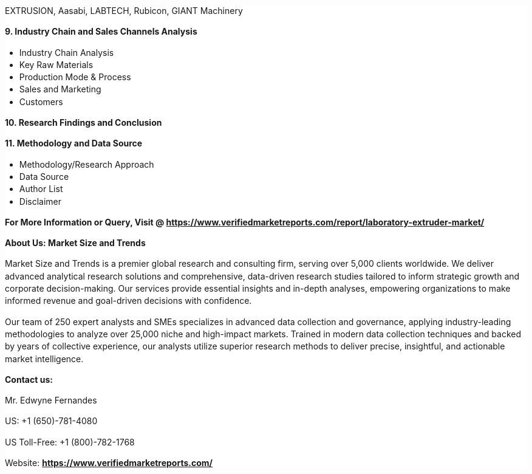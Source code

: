 EXTRUSION, Aasabi, LABTECH, Rubicon, GIANT Machinery</strong></p><p><strong>9. Industry Chain and Sales Channels Analysis</strong></p><ul><li>Industry Chain Analysis</li><li>Key Raw Materials</li><li>Production Mode &amp; Process</li><li>Sales and Marketing</li><li>Customers</li></ul><p><strong>10. Research Findings and Conclusion</strong></p><p><strong>11. Methodology and Data Source</strong></p><ul><li>Methodology/Research Approach</li><li>Data Source</li><li>Author List</li><li>Disclaimer</li></ul></p><p><strong>For More Information or Query, Visit @ <a href="https://www.verifiedmarketreports.com/report/laboratory-extruder-market/">https://www.verifiedmarketreports.com/report/laboratory-extruder-market/</a></strong></p><p><strong>About Us: Market Size and Trends</strong></p><p>Market Size and Trends is a premier global research and consulting firm, serving over 5,000 clients worldwide. We deliver advanced analytical research solutions and comprehensive, data-driven research studies tailored to inform strategic growth and corporate decision-making. Our services provide essential insights and in-depth analyses, empowering organizations to make informed revenue and goal-driven decisions with confidence.</p><p>Our team of 250 expert analysts and SMEs specializes in advanced data collection and governance, applying industry-leading methodologies to analyze over 25,000 niche and high-impact markets. Trained in modern data collection techniques and backed by years of collective experience, our analysts utilize superior research methods to deliver precise, insightful, and actionable market intelligence.</p><p><strong>Contact us:</strong></p><p>Mr. Edwyne Fernandes</p><p>US: +1 (650)-781-4080</p><p>US Toll-Free: +1 (800)-782-1768</p><p>Website: <strong><a href="https://www.verifiedmarketreports.com/">https://www.verifiedmarketreports.com/</a></strong></p>
